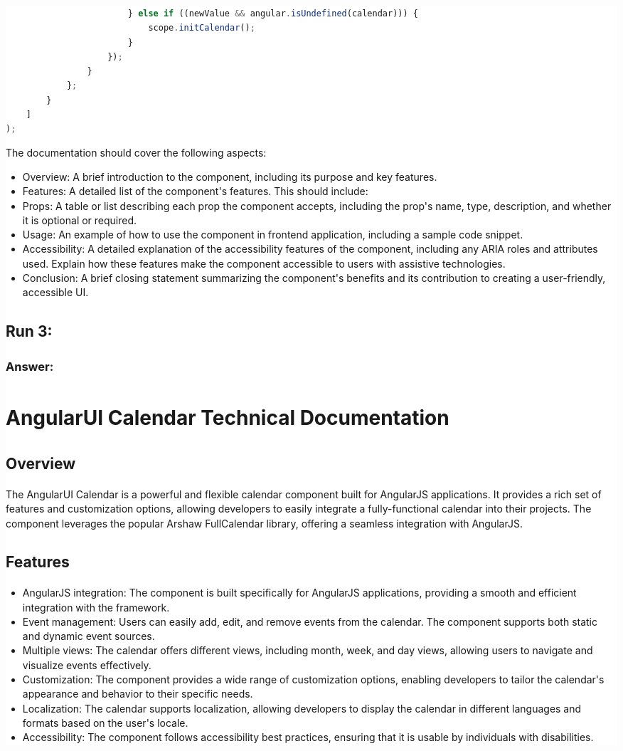 ```js
                        } else if ((newValue && angular.isUndefined(calendar))) {
                            scope.initCalendar();
                        }
                    });
                }
            };
        }
    ]
);

```


The documentation should cover the following aspects:
- Overview: A brief introduction to the component, including its purpose and key features.
- Features: A detailed list of the component's features. This should include:
- Props: A table or list describing each prop the component accepts, including the prop's name, type, description, and whether it is optional or required.
- Usage: An example of how to use the component in frontend application, including a sample code snippet.
- Accessibility: A detailed explanation of the accessibility features of the component, including any ARIA roles and attributes used. Explain how these features make the component accessible to users with assistive technologies.
- Conclusion: A brief closing statement summarizing the component's benefits and its contribution to creating a user-friendly, accessible UI.
## Run 3:
### Answer:
# AngularUI Calendar Technical Documentation

## Overview
The AngularUI Calendar is a powerful and flexible calendar component built for AngularJS applications. It provides a rich set of features and customization options, allowing developers to easily integrate a fully-functional calendar into their projects. The component leverages the popular Arshaw FullCalendar library, offering a seamless integration with AngularJS.

## Features
- AngularJS integration: The component is built specifically for AngularJS applications, providing a smooth and efficient integration with the framework.
- Event management: Users can easily add, edit, and remove events from the calendar. The component supports both static and dynamic event sources.
- Multiple views: The calendar offers different views, including month, week, and day views, allowing users to navigate and visualize events effectively.
- Customization: The component provides a wide range of customization options, enabling developers to tailor the calendar's appearance and behavior to their specific needs.
- Localization: The calendar supports localization, allowing developers to display the calendar in different languages and formats based on the user's locale.
- Accessibility: The component follows accessibility best practices, ensuring that it is usable by individuals with disabilities.
